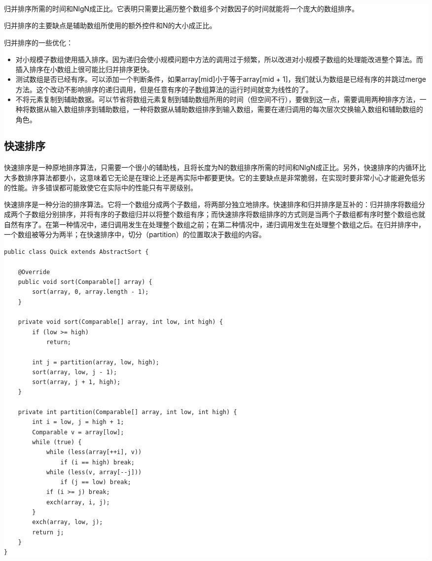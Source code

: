 归并排序所需的时间和NlgN成正比。它表明只需要比遍历整个数组多个对数因子的时间就能将一个庞大的数组排序。

归并排序的主要缺点是辅助数组所使用的额外控件和N的大小成正比。

归并排序的一些优化：

* 对小规模子数组使用插入排序。因为递归会使小规模问题中方法的调用过于频繁，所以改进对小规模子数组的处理能改进整个算法。而插入排序在小数组上很可能比归并排序更快。
* 测试数组是否已经有序。可以添加一个判断条件，如果array[mid]小于等于array[mid + 1]，我们就认为数组是已经有序的并跳过merge方法。这个改动不影响排序的递归调用，但是任意有序的子数组算法的运行时间就变为线性的了。
* 不将元素复制到辅助数据。可以节省将数组元素复制到辅助数组所用的时间（但空间不行），要做到这一点，需要调用两种排序方法，一种将数据从输入数组排序到辅助数组，一种将数据从辅助数组排序到输入数组，需要在递归调用的每次层次交换输入数组和辅助数组的角色。

## 快速排序

快速排序是一种原地排序算法，只需要一个很小的辅助栈，且将长度为N的数组排序所需的时间和NlgN成正比。另外，快速排序的内循环比大多数排序算法都要小，这意味着它无论是在理论上还是再实际中都要更快。它的主要缺点是非常脆弱，在实现时要非常小心才能避免低劣的性能。许多错误都可能致使它在实际中的性能只有平房级别。

快速排序是一种分治的排序算法。它将一个数组分成两个子数组，将两部分独立地排序。快速排序和归并排序是互补的：归并排序将数组分成两个子数组分别排序，并将有序的子数组归并以将整个数组有序；而快速排序将数组排序的方式则是当两个子数组都有序时整个数组也就自然有序了。在第一种情况中，递归调用发生在处理整个数组之前；在第二种情况中，递归调用发生在处理整个数组之后。在归并排序中，一个数组被等分为两半；在快速排序中，切分（partition）的位置取决于数组的内容。

```
public class Quick extends AbstractSort {

    @Override
    public void sort(Comparable[] array) {
        sort(array, 0, array.length - 1);
    }

    private void sort(Comparable[] array, int low, int high) {
        if (low >= high)
            return;

        int j = partition(array, low, high);
        sort(array, low, j - 1);
        sort(array, j + 1, high);
    }

    private int partition(Comparable[] array, int low, int high) {
        int i = low, j = high + 1;
        Comparable v = array[low];
        while (true) {
            while (less(array[++i], v))
                if (i == high) break;
            while (less(v, array[--j]))
                if (j == low) break;
            if (i >= j) break;
            exch(array, i, j);
        }
        exch(array, low, j);
        return j;
    }
}
```
